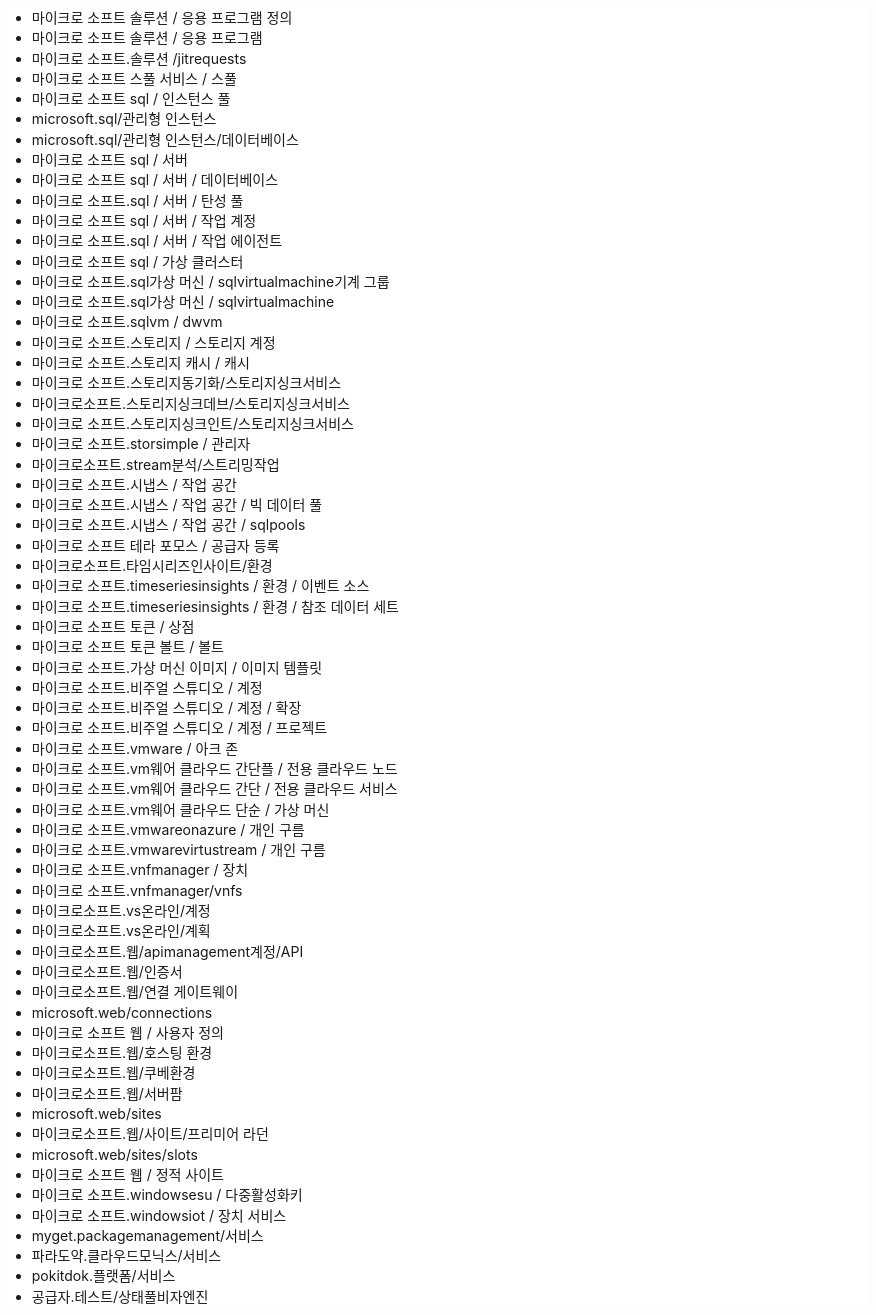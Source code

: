 - 마이크로 소프트 솔루션 / 응용 프로그램 정의
- 마이크로 소프트 솔루션 / 응용 프로그램
- 마이크로 소프트.솔루션 /jitrequests
- 마이크로 소프트 스풀 서비스 / 스풀
- 마이크로 소프트 sql / 인스턴스 풀
- microsoft.sql/관리형 인스턴스
- microsoft.sql/관리형 인스턴스/데이터베이스
- 마이크로 소프트 sql / 서버
- 마이크로 소프트 sql / 서버 / 데이터베이스
- 마이크로 소프트.sql / 서버 / 탄성 풀
- 마이크로 소프트 sql / 서버 / 작업 계정
- 마이크로 소프트.sql / 서버 / 작업 에이전트
- 마이크로 소프트 sql / 가상 클러스터
- 마이크로 소프트.sql가상 머신 / sqlvirtualmachine기계 그룹
- 마이크로 소프트.sql가상 머신 / sqlvirtualmachine
- 마이크로 소프트.sqlvm / dwvm
- 마이크로 소프트.스토리지 / 스토리지 계정
- 마이크로 소프트.스토리지 캐시 / 캐시
- 마이크로 소프트.스토리지동기화/스토리지싱크서비스
- 마이크로소프트.스토리지싱크데브/스토리지싱크서비스
- 마이크로 소프트.스토리지싱크인트/스토리지싱크서비스
- 마이크로 소프트.storsimple / 관리자
- 마이크로소프트.stream분석/스트리밍작업
- 마이크로 소프트.시냅스 / 작업 공간
- 마이크로 소프트.시냅스 / 작업 공간 / 빅 데이터 풀
- 마이크로 소프트.시냅스 / 작업 공간 / sqlpools
- 마이크로 소프트 테라 포모스 / 공급자 등록
- 마이크로소프트.타임시리즈인사이트/환경
- 마이크로 소프트.timeseriesinsights / 환경 / 이벤트 소스
- 마이크로 소프트.timeseriesinsights / 환경 / 참조 데이터 세트
- 마이크로 소프트 토큰 / 상점
- 마이크로 소프트 토큰 볼트 / 볼트
- 마이크로 소프트.가상 머신 이미지 / 이미지 템플릿
- 마이크로 소프트.비주얼 스튜디오 / 계정
- 마이크로 소프트.비주얼 스튜디오 / 계정 / 확장
- 마이크로 소프트.비주얼 스튜디오 / 계정 / 프로젝트
- 마이크로 소프트.vmware / 아크 존
- 마이크로 소프트.vm웨어 클라우드 간단플 / 전용 클라우드 노드
- 마이크로 소프트.vm웨어 클라우드 간단 / 전용 클라우드 서비스
- 마이크로 소프트.vm웨어 클라우드 단순 / 가상 머신
- 마이크로 소프트.vmwareonazure / 개인 구름
- 마이크로 소프트.vmwarevirtustream / 개인 구름
- 마이크로 소프트.vnfmanager / 장치
- 마이크로 소프트.vnfmanager/vnfs
- 마이크로소프트.vs온라인/계정
- 마이크로소프트.vs온라인/계획
- 마이크로소프트.웹/apimanagement계정/API
- 마이크로소프트.웹/인증서
- 마이크로소프트.웹/연결 게이트웨이
- microsoft.web/connections
- 마이크로 소프트 웹 / 사용자 정의
- 마이크로소프트.웹/호스팅 환경
- 마이크로소프트.웹/쿠베환경
- 마이크로소프트.웹/서버팜
- microsoft.web/sites
- 마이크로소프트.웹/사이트/프리미어 라던
- microsoft.web/sites/slots
- 마이크로 소프트 웹 / 정적 사이트
- 마이크로 소프트.windowsesu / 다중활성화키
- 마이크로 소프트.windowsiot / 장치 서비스
- myget.packagemanagement/서비스
- 파라도약.클라우드모닉스/서비스
- pokitdok.플랫폼/서비스
- 공급자.테스트/상태풀비자엔진